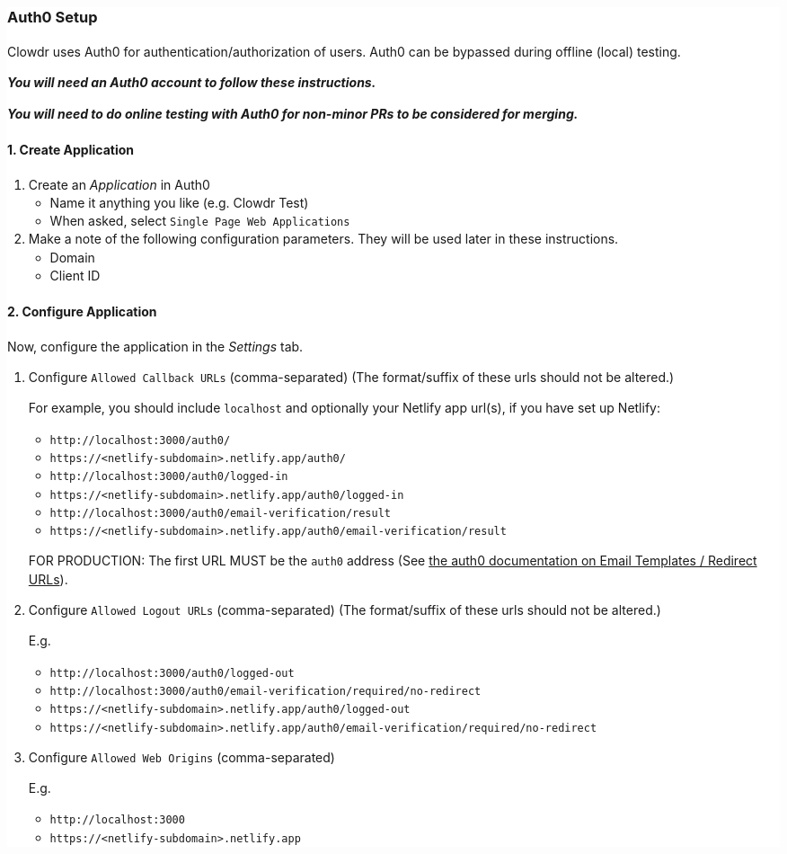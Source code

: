 ### Auth0 Setup

Clowdr uses Auth0 for authentication/authorization of users. Auth0 can be
bypassed during offline (local) testing.

**_You will need an Auth0 account to follow these instructions._**

**_You will need to do online testing with Auth0 for non-minor PRs to be
considered for merging._**

#### 1. Create Application

1. Create an _Application_ in Auth0
   - Name it anything you like (e.g. Clowdr Test)
   - When asked, select `Single Page Web Applications`
1. Make a note of the following configuration parameters. They will be used
   later in these instructions.
   - Domain
   - Client ID

#### 2. Configure Application

Now, configure the application in the _Settings_ tab.

1. Configure `Allowed Callback URLs` (comma-separated)
   (The format/suffix of these urls should not be altered.)

   For example, you should include `localhost` and optionally your Netlify app url(s), if you have set up Netlify:

   - `http://localhost:3000/auth0/`
   - `https://<netlify-subdomain>.netlify.app/auth0/`
   - `http://localhost:3000/auth0/logged-in`
   - `https://<netlify-subdomain>.netlify.app/auth0/logged-in`
   - `http://localhost:3000/auth0/email-verification/result`
   - `https://<netlify-subdomain>.netlify.app/auth0/email-verification/result`

   FOR PRODUCTION: The first URL MUST be the `auth0` address
   (See [the auth0 documentation on Email Templates / Redirect URLs](https://auth0.com/docs/auth0-email-services/customize-email-templates#configuring-the-redirect-to-url)).

1. Configure `Allowed Logout URLs` (comma-separated)
   (The format/suffix of these urls should not be altered.)

   E.g.

   - `http://localhost:3000/auth0/logged-out`
   - `http://localhost:3000/auth0/email-verification/required/no-redirect`
   - `https://<netlify-subdomain>.netlify.app/auth0/logged-out`
   - `https://<netlify-subdomain>.netlify.app/auth0/email-verification/required/no-redirect`

1. Configure `Allowed Web Origins` (comma-separated)

   E.g.

   - `http://localhost:3000`
   - `https://<netlify-subdomain>.netlify.app`

